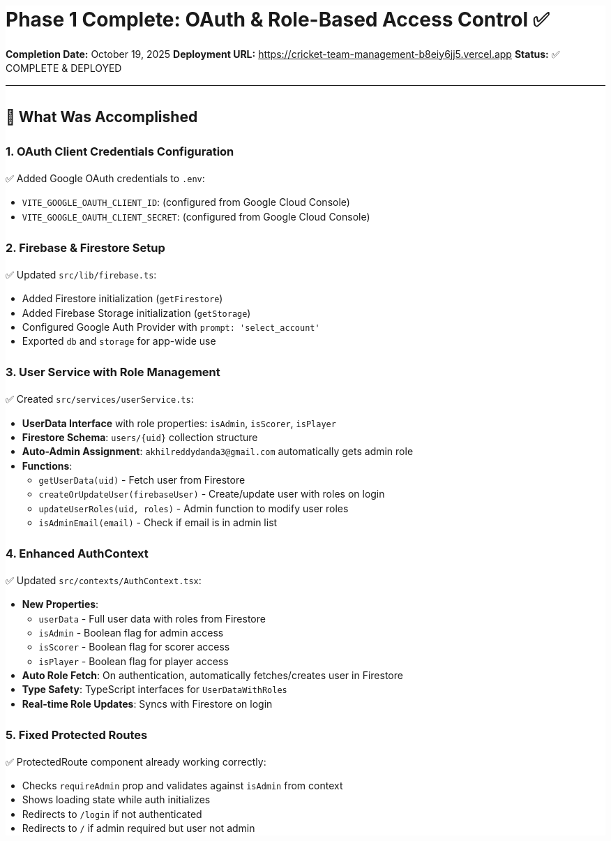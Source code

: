 # Phase 1 Complete: OAuth & Role-Based Access Control ✅

**Completion Date:** October 19, 2025
**Deployment URL:** https://cricket-team-management-b8eiy6jj5.vercel.app
**Status:** ✅ COMPLETE & DEPLOYED

---

## 🎯 What Was Accomplished

### 1. OAuth Client Credentials Configuration
✅ Added Google OAuth credentials to `.env`:
- `VITE_GOOGLE_OAUTH_CLIENT_ID`: (configured from Google Cloud Console)
- `VITE_GOOGLE_OAUTH_CLIENT_SECRET`: (configured from Google Cloud Console)

### 2. Firebase & Firestore Setup
✅ Updated `src/lib/firebase.ts`:
- Added Firestore initialization (`getFirestore`)
- Added Firebase Storage initialization (`getStorage`)
- Configured Google Auth Provider with `prompt: 'select_account'`
- Exported `db` and `storage` for app-wide use

### 3. User Service with Role Management
✅ Created `src/services/userService.ts`:
- **UserData Interface** with role properties: `isAdmin`, `isScorer`, `isPlayer`
- **Firestore Schema**: `users/{uid}` collection structure
- **Auto-Admin Assignment**: `akhilreddydanda3@gmail.com` automatically gets admin role
- **Functions**:
  - `getUserData(uid)` - Fetch user from Firestore
  - `createOrUpdateUser(firebaseUser)` - Create/update user with roles on login
  - `updateUserRoles(uid, roles)` - Admin function to modify user roles
  - `isAdminEmail(email)` - Check if email is in admin list

### 4. Enhanced AuthContext
✅ Updated `src/contexts/AuthContext.tsx`:
- **New Properties**:
  - `userData` - Full user data with roles from Firestore
  - `isAdmin` - Boolean flag for admin access
  - `isScorer` - Boolean flag for scorer access
  - `isPlayer` - Boolean flag for player access
- **Auto Role Fetch**: On authentication, automatically fetches/creates user in Firestore
- **Type Safety**: TypeScript interfaces for `UserDataWithRoles`
- **Real-time Role Updates**: Syncs with Firestore on login

### 5. Fixed Protected Routes
✅ ProtectedRoute component already working correctly:
- Checks `requireAdmin` prop and validates against `isAdmin` from context
- Shows loading state while auth initializes
- Redirects to `/login` if not authenticated
- Redirects to `/` if admin required but user not admin
